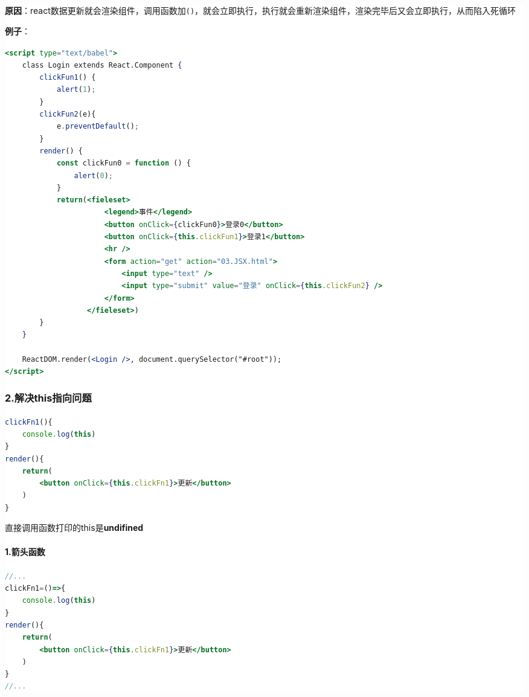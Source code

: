**原因**：react数据更新就会渲染组件，调用函数加`()`，就会立即执行，执行就会重新渲染组件，渲染完毕后又会立即执行，从而陷入死循环

**例子**：

```jsx
<script type="text/babel">
    class Login extends React.Component {
        clickFun1() {
            alert(1);
        }
        clickFun2(e){
            e.preventDefault();
        }
        render() {
            const clickFun0 = function () {
                alert(0);
            }
            return(<fieleset>
                       <legend>事件</legend>
                       <button onClick={clickFun0}>登录0</button>
                       <button onClick={this.clickFun1}>登录1</button>
                       <hr />
                       <form action="get" action="03.JSX.html">
                           <input type="text" />
                           <input type="submit" value="登录" onClick={this.clickFun2} />
                       </form>
                   </fieleset>)
        }
    }

    ReactDOM.render(<Login />, document.querySelector("#root"));
</script>
```



### 2.解决this指向问题

```jsx
clickFn1(){
    console.log(this)
}
render(){
    return(
        <button onClick={this.clickFn1}>更新</button>
    )
}
```

直接调用函数打印的this是**undifined**



#### 1.箭头函数

```jsx
//...
clickFn1=()=>{
    console.log(this)
}
render(){
    return(
        <button onClick={this.clickFn1}>更新</button>
    )
}
//...
```
